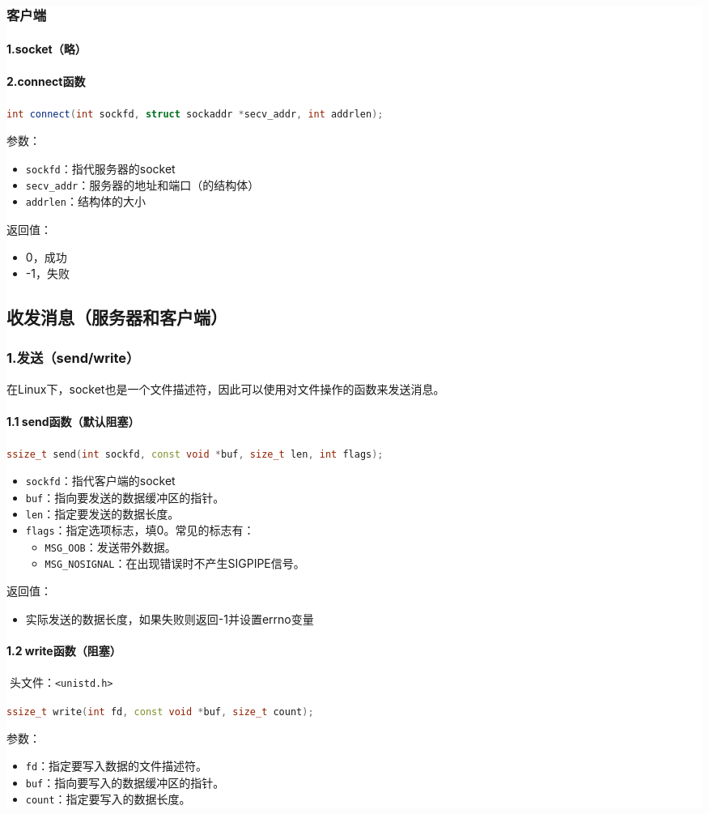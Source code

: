 ### 客户端

#### 1.socket（略）

#### 2.connect函数

```C++
int connect(int sockfd, struct sockaddr *secv_addr, int addrlen);
```

参数：

* `sockfd`：指代服务器的socket
* `secv_addr`：服务器的地址和端口（的结构体）
* `addrlen`：结构体的大小

返回值：

* 0，成功
* -1，失败

## 收发消息（服务器和客户端）

### 1.发送（send/write）

​	在Linux下，socket也是一个文件描述符，因此可以使用对文件操作的函数来发送消息。

#### 1.1 send函数（默认阻塞）

```C++
ssize_t send(int sockfd, const void *buf, size_t len, int flags);
```

* `sockfd`：指代客户端的socket
* `buf`：指向要发送的数据缓冲区的指针。
* `len`：指定要发送的数据长度。
* `flags`：指定选项标志，填0。常见的标志有：
	- `MSG_OOB`：发送带外数据。
	- `MSG_NOSIGNAL`：在出现错误时不产生SIGPIPE信号。

返回值：

* 实际发送的数据长度，如果失败则返回-1并设置errno变量

#### 1.2 write函数（阻塞）

​	头文件：`<unistd.h>`

```C++
ssize_t write(int fd, const void *buf, size_t count);
```

参数：

- `fd`：指定要写入数据的文件描述符。
- `buf`：指向要写入的数据缓冲区的指针。
- `count`：指定要写入的数据长度。
